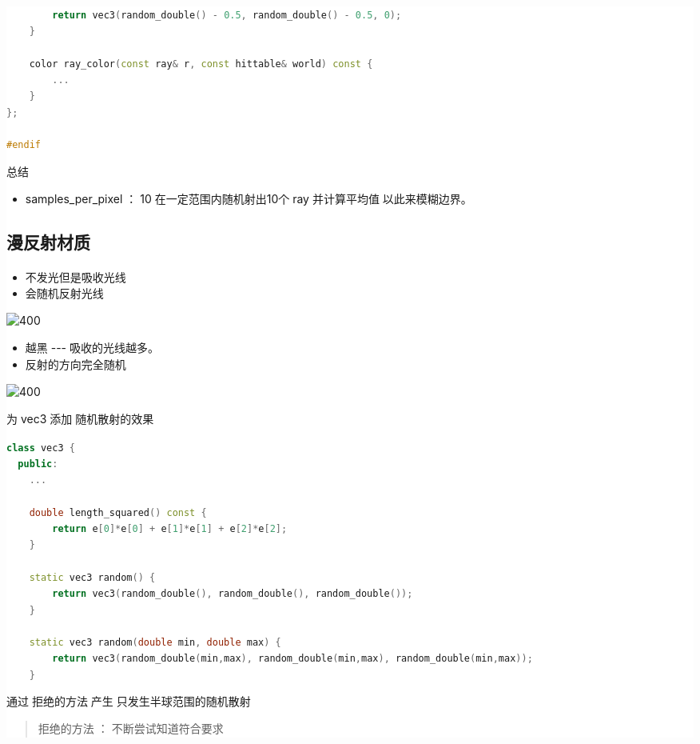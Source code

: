 ```cpp
        return vec3(random_double() - 0.5, random_double() - 0.5, 0);
    }

    color ray_color(const ray& r, const hittable& world) const {
        ...
    }
};

#endif
```


总结

- samples_per_pixel ： 10 在一定范围内随机射出10个 ray 并计算平均值 以此来模糊边界。

## 漫反射材质

- 不发光但是吸收光线
- 会随机反射光线

![400](https://raytracing.github.io/images/fig-1.09-light-bounce.jpg)


- 越黑 --- 吸收的光线越多。
- 反射的方向完全随机

![400](https://raytracing.github.io/images/fig-1.10-random-vec-horizon.jpg)



为 vec3 添加 随机散射的效果

```cpp
class vec3 {
  public:
    ...

    double length_squared() const {
        return e[0]*e[0] + e[1]*e[1] + e[2]*e[2];
    }

    static vec3 random() {
        return vec3(random_double(), random_double(), random_double());
    }

    static vec3 random(double min, double max) {
        return vec3(random_double(min,max), random_double(min,max), random_double(min,max));
    }
```


通过 拒绝的方法 产生 只发生半球范围的随机散射

> 拒绝的方法 ： 不断尝试知道符合要求
